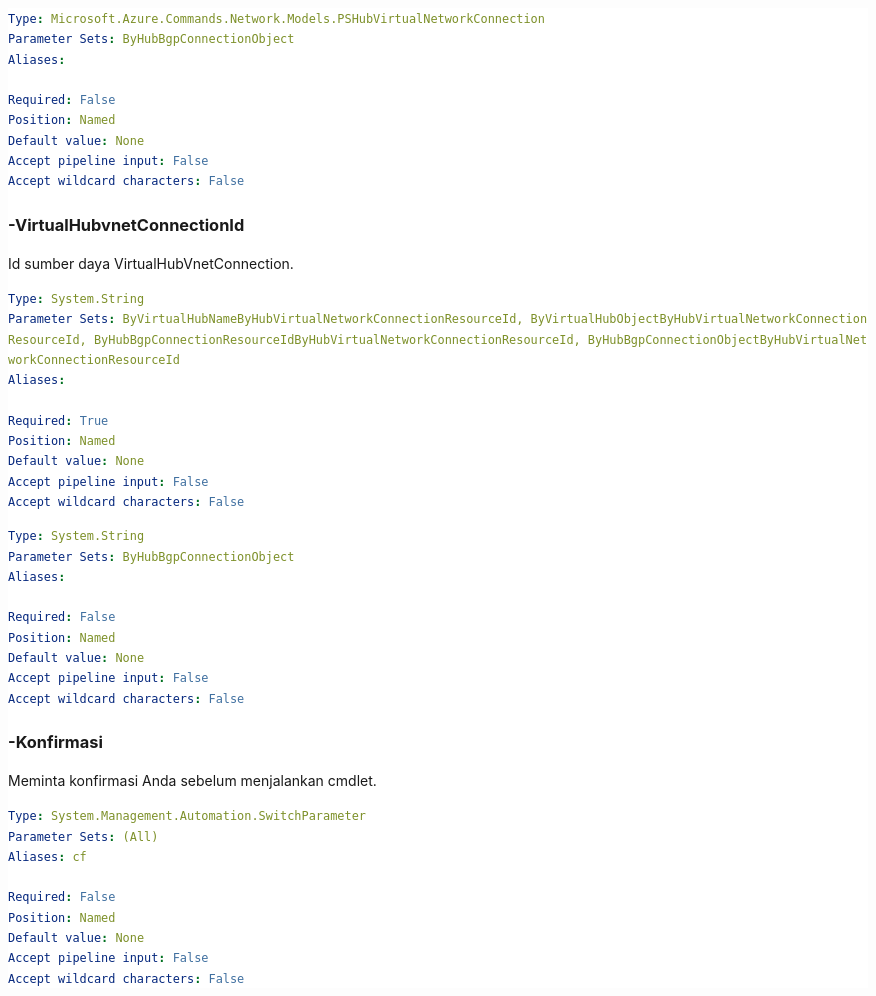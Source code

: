 ```yaml
Type: Microsoft.Azure.Commands.Network.Models.PSHubVirtualNetworkConnection
Parameter Sets: ByHubBgpConnectionObject
Aliases:

Required: False
Position: Named
Default value: None
Accept pipeline input: False
Accept wildcard characters: False
```

### -VirtualHubvnetConnectionId
Id sumber daya VirtualHubVnetConnection.

```yaml
Type: System.String
Parameter Sets: ByVirtualHubNameByHubVirtualNetworkConnectionResourceId, ByVirtualHubObjectByHubVirtualNetworkConnectionResourceId, ByHubBgpConnectionResourceIdByHubVirtualNetworkConnectionResourceId, ByHubBgpConnectionObjectByHubVirtualNetworkConnectionResourceId
Aliases:

Required: True
Position: Named
Default value: None
Accept pipeline input: False
Accept wildcard characters: False
```

```yaml
Type: System.String
Parameter Sets: ByHubBgpConnectionObject
Aliases:

Required: False
Position: Named
Default value: None
Accept pipeline input: False
Accept wildcard characters: False
```

### -Konfirmasi
Meminta konfirmasi Anda sebelum menjalankan cmdlet.

```yaml
Type: System.Management.Automation.SwitchParameter
Parameter Sets: (All)
Aliases: cf

Required: False
Position: Named
Default value: None
Accept pipeline input: False
Accept wildcard characters: False
```

